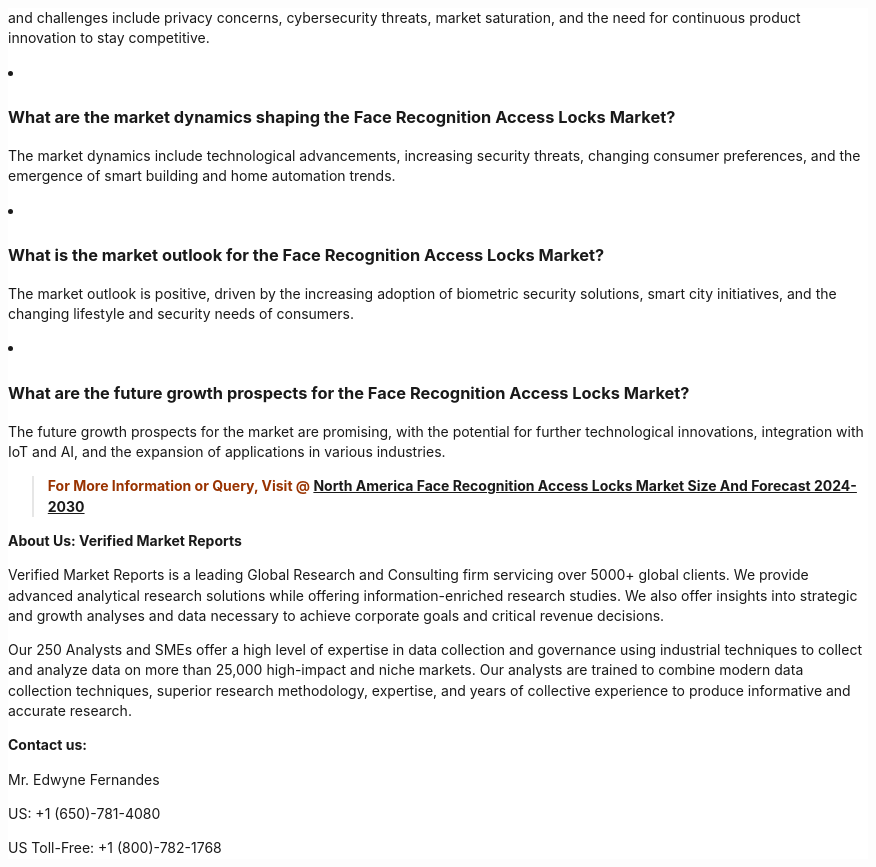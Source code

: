 and challenges include privacy concerns, cybersecurity threats, market saturation, and the need for continuous product innovation to stay competitive.</p> </li> <li> <h3>What are the market dynamics shaping the Face Recognition Access Locks Market?</div><div></h3> <p>The market dynamics include technological advancements, increasing security threats, changing consumer preferences, and the emergence of smart building and home automation trends.</p> </li> <li> <h3>What is the market outlook for the Face Recognition Access Locks Market?</div><div></h3> <p>The market outlook is positive, driven by the increasing adoption of biometric security solutions, smart city initiatives, and the changing lifestyle and security needs of consumers.</p> </li> <li> <h3>What are the future growth prospects for the Face Recognition Access Locks Market?</div><div></h3> <p>The future growth prospects for the market are promising, with the potential for further technological innovations, integration with IoT and AI, and the expansion of applications in various industries.</p> </li></ol></body></html></p><blockquote><p><span style="color: #993300;"><strong>For More Information or Query, Visit @ <a href="https://www.verifiedmarketreports.com/product/face-recognition-access-locks-market/">North America Face Recognition Access Locks Market Size And Forecast 2024-2030</a></strong></span></p></blockquote><p><strong>About Us: Verified Market Reports</strong></p><p>Verified Market Reports is a leading Global Research and Consulting firm servicing over 5000+ global clients. We provide advanced analytical research solutions while offering information-enriched research studies. We also offer insights into strategic and growth analyses and data necessary to achieve corporate goals and critical revenue decisions.</p><p>Our 250 Analysts and SMEs offer a high level of expertise in data collection and governance using industrial techniques to collect and analyze data on more than 25,000 high-impact and niche markets. Our analysts are trained to combine modern data collection techniques, superior research methodology, expertise, and years of collective experience to produce informative and accurate research.</p><p><strong>Contact us:</strong></p><p>Mr. Edwyne Fernandes</p><p>US: +1 (650)-781-4080</p><p>US Toll-Free: +1 (800)-782-1768</p>
